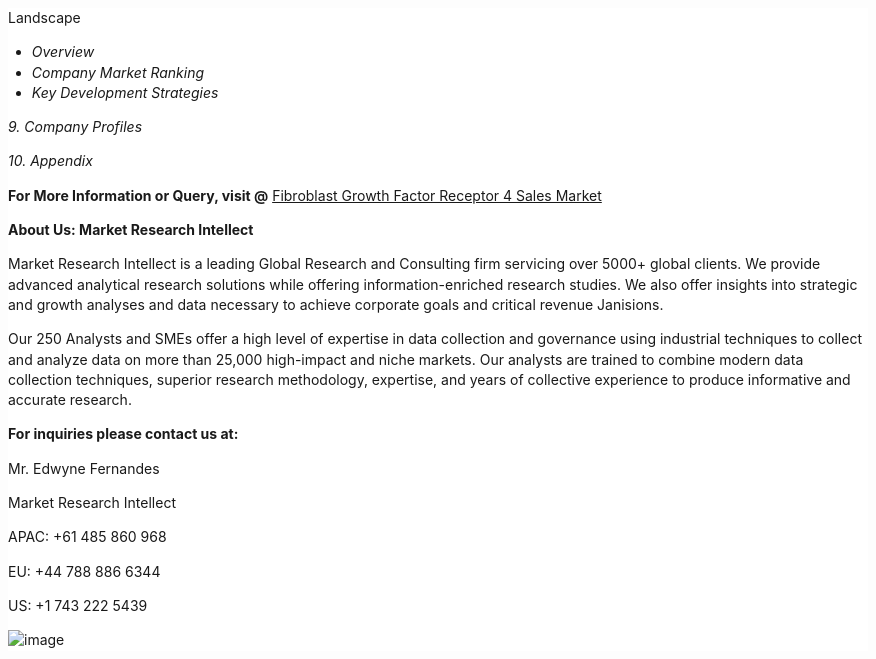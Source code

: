 Landscape</span></em></p><ul><li><em><span class="">Overview</span></em></li><li><em><span class="">Company Market Ranking</span></em></li><li><em><span class="">Key Development Strategies</span></em></li></ul><p><em><span class="font-[700]">9. Company Profiles</span></em></p><p><em><span class="font-[700]">10. Appendix</span></em></p><p><span class="font-[700]"><strong>For More Information or Query, visit&nbsp;@</strong>&nbsp;</span><span class="font-[700]"><a href="https://www.marketresearchintellect.com/product/global-fibroblast-growth-factor-receptor-4-sales-market/?utm_source=Linkedin&utm_medium=011" target="_blank" data-tracking-control-name="article-ssr-frontend-pulse_little-text-block" data-tracking-will-navigate="" data-test-link="">Fibroblast Growth Factor Receptor 4 Sales Market</a></span></p><p><strong><span class="font-[700]">About Us: Market Research Intellect</span></strong></p><p><span class="">Market Research Intellect is a leading Global Research and Consulting firm servicing over 5000+ global clients. We provide advanced analytical research solutions while offering information-enriched research studies.&nbsp;</span>We also offer insights into strategic and growth analyses and data necessary to achieve corporate goals and critical revenue Janisions.</p><p><span class="">Our 250 Analysts and SMEs offer a high level of expertise in data collection and governance using industrial techniques to collect and analyze data on more than 25,000 high-impact and niche markets. Our analysts are trained to combine modern data collection techniques, superior research methodology, expertise, and years of collective experience to produce informative and accurate research.</span></p><p><strong>For inquiries please contact us at:</strong></p><p>Mr. Edwyne Fernandes</p><p>Market Research Intellect</p><p>APAC: +61 485 860 968</p><p>EU: +44 788 886 6344</p><p>US: +1 743 222 5439</p>
![image](https://github.com/user-attachments/assets/47cc3bb6-e96d-4a38-bfda-7b79b193668e)
